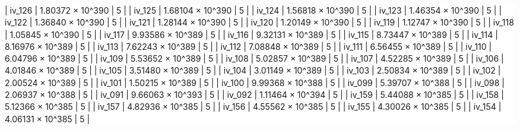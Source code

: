 | iv_126 | 1.80372 × 10^390 | 5 |
| iv_125 | 1.68104 × 10^390 | 5 |
| iv_124 | 1.56818 × 10^390 | 5 |
| iv_123 | 1.46354 × 10^390 | 5 |
| iv_122 | 1.36840 × 10^390 | 5 |
| iv_121 | 1.28144 × 10^390 | 5 |
| iv_120 | 1.20149 × 10^390 | 5 |
| iv_119 | 1.12747 × 10^390 | 5 |
| iv_118 | 1.05845 × 10^390 | 5 |
| iv_117 | 9.93586 × 10^389 | 5 |
| iv_116 | 9.32131 × 10^389 | 5 |
| iv_115 | 8.73447 × 10^389 | 5 |
| iv_114 | 8.16976 × 10^389 | 5 |
| iv_113 | 7.62243 × 10^389 | 5 |
| iv_112 | 7.08848 × 10^389 | 5 |
| iv_111 | 6.56455 × 10^389 | 5 |
| iv_110 | 6.04796 × 10^389 | 5 |
| iv_109 | 5.53652 × 10^389 | 5 |
| iv_108 | 5.02857 × 10^389 | 5 |
| iv_107 | 4.52285 × 10^389 | 5 |
| iv_106 | 4.01846 × 10^389 | 5 |
| iv_105 | 3.51480 × 10^389 | 5 |
| iv_104 | 3.01149 × 10^389 | 5 |
| iv_103 | 2.50834 × 10^389 | 5 |
| iv_102 | 2.00524 × 10^389 | 5 |
| iv_101 | 1.50215 × 10^389 | 5 |
| iv_100 | 9.99368 × 10^388 | 5 |
| iv_099 | 5.39707 × 10^388 | 5 |
| iv_098 | 2.06937 × 10^388 | 5 |
| iv_091 | 9.66063 × 10^393 | 5 |
| iv_092 | 1.11464 × 10^394 | 5 |
| iv_159 | 5.44088 × 10^385 | 5 |
| iv_158 | 5.12366 × 10^385 | 5 |
| iv_157 | 4.82936 × 10^385 | 5 |
| iv_156 | 4.55562 × 10^385 | 5 |
| iv_155 | 4.30026 × 10^385 | 5 |
| iv_154 | 4.06131 × 10^385 | 5 |